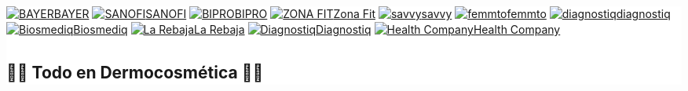 [![BAYER](https://http2.mlstatic.com/D_Q_NP_850738-MLA84819664307_052025-P.webp)BAYER](https://www.mercadolibre.com.co/tienda/mi-tienda-bayer#c_container_id=not_apply&c_id=%2Fsplinter%2Fcarouselitem&c_element_order=5&c_campaign=bayer&c_label=%2Fsplinter%2Fcarouselitem&c_uid=0374acb6-55f2-11f0-9624-6da30479b613&c_element_id=0374acb6-55f2-11f0-9624-6da30479b613&c_global_position=9&deal_print_id=03787d40-55f2-11f0-8a48-d72db8d81940&c_tracking_id=03787d40-55f2-11f0-8a48-d72db8d81940)
[![SANOFI](https://http2.mlstatic.com/D_Q_NP_976744-MLA84819865035_052025-P.webp)SANOFI](https://www.mercadolibre.com.co/tienda/sanofi#c_container_id=not_apply&c_id=%2Fsplinter%2Fcarouselitem&c_element_order=6&c_campaign=sanofi&c_label=%2Fsplinter%2Fcarouselitem&c_uid=0374acb7-55f2-11f0-9624-6da30479b613&c_element_id=0374acb7-55f2-11f0-9624-6da30479b613&c_global_position=9&deal_print_id=03787d40-55f2-11f0-8a48-d72db8d81940&c_tracking_id=03787d40-55f2-11f0-8a48-d72db8d81940)
[![BIPRO](https://http2.mlstatic.com/D_Q_NP_654036-MLA84521646714_052025-P.webp)BIPRO](https://www.mercadolibre.com.co/tienda/bipro#c_container_id=not_apply&c_id=%2Fsplinter%2Fcarouselitem&c_element_order=7&c_campaign=bipro&c_label=%2Fsplinter%2Fcarouselitem&c_uid=0374acb8-55f2-11f0-9624-6da30479b613&c_element_id=0374acb8-55f2-11f0-9624-6da30479b613&c_global_position=9&deal_print_id=03787d40-55f2-11f0-8a48-d72db8d81940&c_tracking_id=03787d40-55f2-11f0-8a48-d72db8d81940)
[![ZONA FIT](https://http2.mlstatic.com/D_Q_NP_844920-MLA44454060315_122020-P.webp)Zona Fit](https://listado.mercadolibre.com.co/salud-belleza/salud-equipamiento-medico/_Tienda_zona-fit#c_container_id=not_apply&c_id=%2Fsplinter%2Fcarouselitem&c_element_order=8&c_campaign=zona-fit&c_label=%2Fsplinter%2Fcarouselitem&c_uid=03768170-55f2-11f0-9624-6da30479b613&c_element_id=03768170-55f2-11f0-9624-6da30479b613&c_global_position=9&deal_print_id=03787d40-55f2-11f0-8a48-d72db8d81940&c_tracking_id=03787d40-55f2-11f0-8a48-d72db8d81940)
[![savvy](https://http2.mlstatic.com/D_Q_NP_685879-MLA84819801655_052025-P.webp)savvy](https://www.mercadolibre.com.co/tienda/savvy#c_container_id=not_apply&c_id=%2Fsplinter%2Fcarouselitem&c_element_order=9&c_campaign=savvy&c_label=%2Fsplinter%2Fcarouselitem&c_uid=0374acb9-55f2-11f0-9624-6da30479b613&c_element_id=0374acb9-55f2-11f0-9624-6da30479b613&c_global_position=9&deal_print_id=03787d40-55f2-11f0-8a48-d72db8d81940&c_tracking_id=03787d40-55f2-11f0-8a48-d72db8d81940)
[![femmto](https://http2.mlstatic.com/D_Q_NP_907419-MLA84819927025_052025-P.webp)femmto](https://www.mercadolibre.com.co/tienda/femmto-healthcare#c_container_id=not_apply&c_id=%2Fsplinter%2Fcarouselitem&c_element_order=10&c_campaign=femmto&c_label=%2Fsplinter%2Fcarouselitem&c_uid=0374acba-55f2-11f0-9624-6da30479b613&c_element_id=0374acba-55f2-11f0-9624-6da30479b613&c_global_position=9&deal_print_id=03787d40-55f2-11f0-8a48-d72db8d81940&c_tracking_id=03787d40-55f2-11f0-8a48-d72db8d81940)
[![diagnostiq](https://http2.mlstatic.com/D_Q_NP_687869-MLA84521631300_052025-P.webp)diagnostiq](https://www.mercadolibre.com.co/tienda/diagnostiq#c_container_id=not_apply&c_id=%2Fsplinter%2Fcarouselitem&c_element_order=11&c_campaign=diagnostiq&c_label=%2Fsplinter%2Fcarouselitem&c_uid=0374acbb-55f2-11f0-9624-6da30479b613&c_element_id=0374acbb-55f2-11f0-9624-6da30479b613&c_global_position=9&deal_print_id=03787d40-55f2-11f0-8a48-d72db8d81940&c_tracking_id=03787d40-55f2-11f0-8a48-d72db8d81940)
[![Biosmediq](https://http2.mlstatic.com/D_Q_NP_739001-MLA84819804137_052025-P.webp)Biosmediq](https://tienda.mercadolibre.com.co/biosmedic#c_container_id=not_apply&c_id=%2Fsplinter%2Fcarouselitem&c_element_order=12&c_campaign=biosmediq&c_label=%2Fsplinter%2Fcarouselitem&c_uid=0374acbc-55f2-11f0-9624-6da30479b613&c_element_id=0374acbc-55f2-11f0-9624-6da30479b613&c_global_position=9&deal_print_id=03787d40-55f2-11f0-8a48-d72db8d81940&c_tracking_id=03787d40-55f2-11f0-8a48-d72db8d81940)
[![La Rebaja](https://http2.mlstatic.com/D_Q_NP_673033-MLA44454060390_122020-P.webp)La Rebaja](https://listado.mercadolibre.com.co/salud-belleza/salud-equipamiento-medico/_Tienda_la-rebaja#c_container_id=not_apply&c_id=%2Fsplinter%2Fcarouselitem&c_element_order=13&c_campaign=la-rebaja&c_label=%2Fsplinter%2Fcarouselitem&c_uid=03765a60-55f2-11f0-9624-6da30479b613&c_element_id=03765a60-55f2-11f0-9624-6da30479b613&c_global_position=9&deal_print_id=03787d40-55f2-11f0-8a48-d72db8d81940&c_tracking_id=03787d40-55f2-11f0-8a48-d72db8d81940)
[![Diagnostiq](https://http2.mlstatic.com/D_Q_NP_611237-MLA44490936210_012021-P.webp)Diagnostiq](https://tienda.mercadolibre.com.co/diagnostiq#c_container_id=not_apply&c_id=%2Fsplinter%2Fcarouselitem&c_element_order=14&c_campaign=diagnostiq&c_label=%2Fsplinter%2Fcarouselitem&c_uid=0374acbd-55f2-11f0-9624-6da30479b613&c_element_id=0374acbd-55f2-11f0-9624-6da30479b613&c_global_position=9&deal_print_id=03787d40-55f2-11f0-8a48-d72db8d81940&c_tracking_id=03787d40-55f2-11f0-8a48-d72db8d81940)
[![Health Company](https://http2.mlstatic.com/D_Q_NP_943649-MLA44490936216_012021-P.webp)Health Company](https://tienda.mercadolibre.com.co/health-company#c_container_id=not_apply&c_id=%2Fsplinter%2Fcarouselitem&c_element_order=15&c_campaign=health-company&c_label=%2Fsplinter%2Fcarouselitem&c_uid=0374acbe-55f2-11f0-9624-6da30479b613&c_element_id=0374acbe-55f2-11f0-9624-6da30479b613&c_global_position=9&deal_print_id=03787d40-55f2-11f0-8a48-d72db8d81940&c_tracking_id=03787d40-55f2-11f0-8a48-d72db8d81940)
## 🌺🌿 Todo en Dermocosmética 🌿🌺